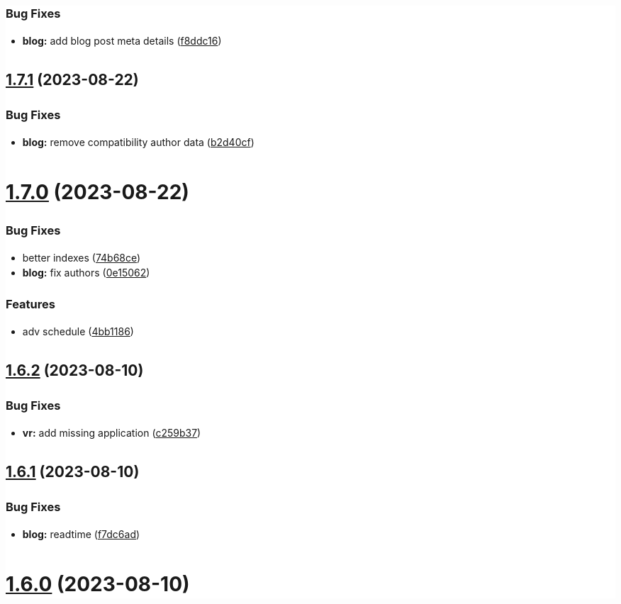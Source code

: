 ### Bug Fixes

* **blog:** add blog post meta details ([f8ddc16](https://github.com/InfiniBrains/Awesome-GameDev-Resources/commit/f8ddc16c82e45d0137daac25d9435961f709e907))

## [1.7.1](https://github.com/InfiniBrains/Awesome-GameDev-Resources/compare/v1.7.0...v1.7.1) (2023-08-22)


### Bug Fixes

* **blog:** remove compatibility author data ([b2d40cf](https://github.com/InfiniBrains/Awesome-GameDev-Resources/commit/b2d40cf7412ac190761dd728d2de216918dcf825))

# [1.7.0](https://github.com/InfiniBrains/Awesome-GameDev-Resources/compare/v1.6.2...v1.7.0) (2023-08-22)


### Bug Fixes

* better indexes ([74b68ce](https://github.com/InfiniBrains/Awesome-GameDev-Resources/commit/74b68cea43235f4c12c39a3dd626c2943fe0d7f6))
* **blog:** fix authors ([0e15062](https://github.com/InfiniBrains/Awesome-GameDev-Resources/commit/0e150626223b316088fe60d7e939a06da3031410))


### Features

* adv schedule ([4bb1186](https://github.com/InfiniBrains/Awesome-GameDev-Resources/commit/4bb11868122b46357702dbf864770eefeca010a8))

## [1.6.2](https://github.com/InfiniBrains/Awesome-GameDev-Resources/compare/v1.6.1...v1.6.2) (2023-08-10)


### Bug Fixes

* **vr:** add missing application ([c259b37](https://github.com/InfiniBrains/Awesome-GameDev-Resources/commit/c259b379685f0954f55b12f9a3c358b5e109bdff))

## [1.6.1](https://github.com/InfiniBrains/Awesome-GameDev-Resources/compare/v1.6.0...v1.6.1) (2023-08-10)


### Bug Fixes

* **blog:** readtime ([f7dc6ad](https://github.com/InfiniBrains/Awesome-GameDev-Resources/commit/f7dc6adc3387eb67721c1d182df869c238e82df0))

# [1.6.0](https://github.com/InfiniBrains/Awesome-GameDev-Resources/compare/v1.5.2...v1.6.0) (2023-08-10)
